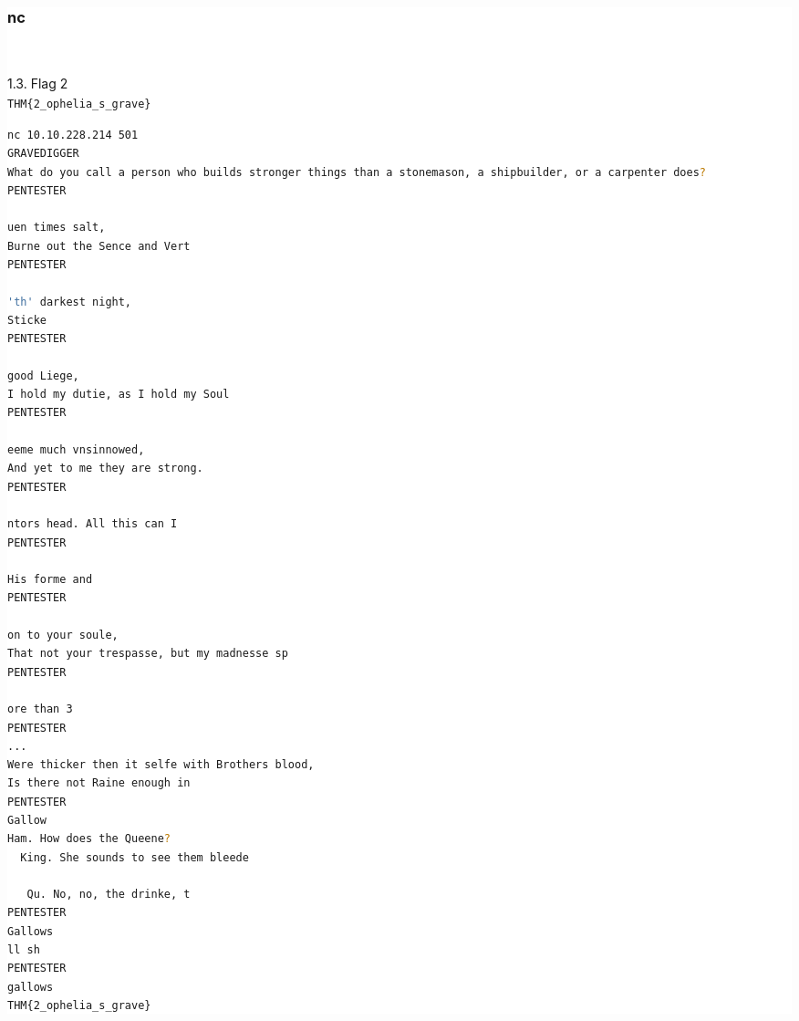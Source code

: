 <h3>nc</h3>

<br>

<p>1.3. Flag 2<br>
<code>THM{2_ophelia_s_grave}</code></p>


```bash
nc 10.10.228.214 501
GRAVEDIGGER
What do you call a person who builds stronger things than a stonemason, a shipbuilder, or a carpenter does?
PENTESTER

uen times salt,
Burne out the Sence and Vert
PENTESTER

'th' darkest night,
Sticke
PENTESTER

good Liege,
I hold my dutie, as I hold my Soul
PENTESTER

eeme much vnsinnowed,
And yet to me they are strong.
PENTESTER

ntors head. All this can I
PENTESTER

His forme and
PENTESTER

on to your soule,
That not your trespasse, but my madnesse sp
PENTESTER

ore than 3
PENTESTER
...
Were thicker then it selfe with Brothers blood,
Is there not Raine enough in
PENTESTER
Gallow 
Ham. How does the Queene?
  King. She sounds to see them bleede

   Qu. No, no, the drinke, t
PENTESTER
Gallows
ll sh
PENTESTER
gallows
THM{2_ophelia_s_grave}
```
